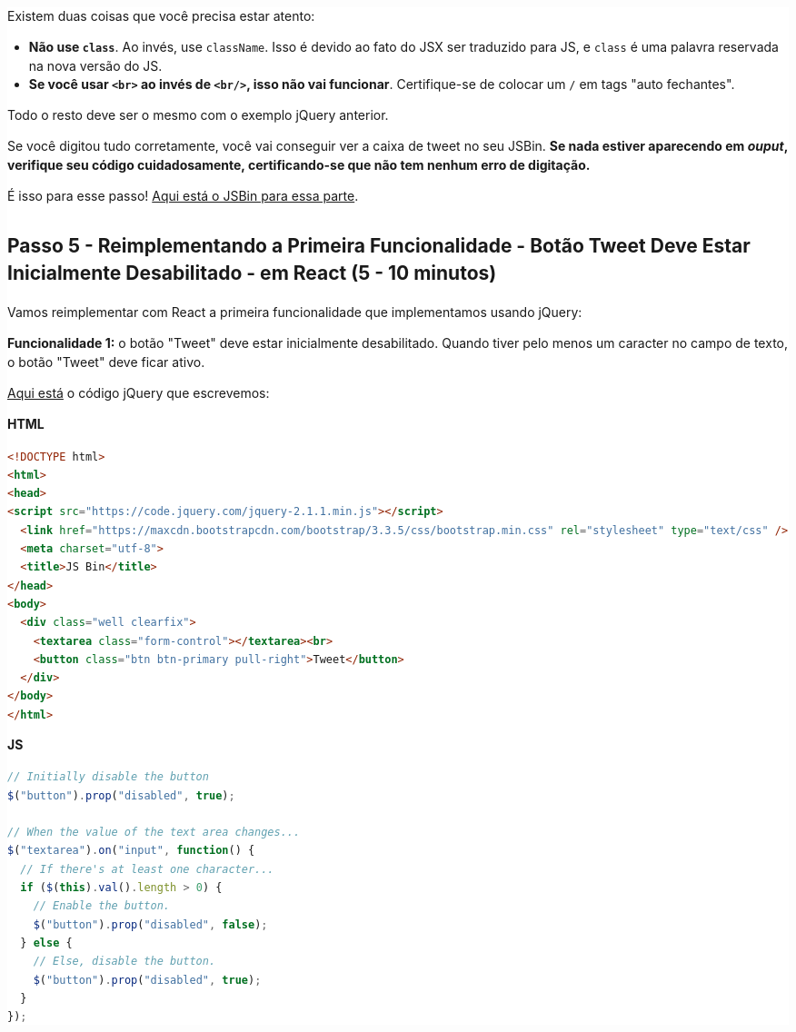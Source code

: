 Existem duas coisas que você precisa estar atento:

- **Não use `class`**. Ao invés, use `className`. Isso é devido ao fato do JSX ser traduzido para JS, e `class` é uma palavra reservada na nova versão do JS.
- **Se você usar `<br>` ao invés de `<br/>`, isso não vai funcionar**. Certifique-se de colocar um `/` em tags "auto fechantes".

Todo o resto deve ser o mesmo com o exemplo jQuery anterior.

Se você digitou tudo corretamente, você vai conseguir ver a caixa de tweet no seu JSBin. **Se nada estiver aparecendo em *ouput*, verifique seu código cuidadosamente, certificando-se que não tem nenhum erro de digitação.** 

É isso para esse passo! [Aqui está o JSBin para essa parte](http://jsbin.com/vajica/10/edit?html,js,output).

## Passo 5 - Reimplementando a Primeira Funcionalidade - Botão Tweet Deve Estar Inicialmente Desabilitado - em React (5 - 10 minutos)
Vamos reimplementar com React a primeira funcionalidade que implementamos usando jQuery:

**Funcionalidade 1:** o botão "Tweet" deve estar inicialmente desabilitado. Quando tiver pelo menos um caracter no campo de texto, o botão "Tweet" deve ficar ativo.

[Aqui está](http://jsbin.com/wewimu/3/edit?html,js,output) o código jQuery que escrevemos:

**HTML** 
```html
<!DOCTYPE html>
<html>
<head>
<script src="https://code.jquery.com/jquery-2.1.1.min.js"></script>
  <link href="https://maxcdn.bootstrapcdn.com/bootstrap/3.3.5/css/bootstrap.min.css" rel="stylesheet" type="text/css" />
  <meta charset="utf-8">
  <title>JS Bin</title>
</head>
<body>
  <div class="well clearfix">
    <textarea class="form-control"></textarea><br>
    <button class="btn btn-primary pull-right">Tweet</button>
  </div>
</body>
</html>
```

**JS** 
```js
// Initially disable the button
$("button").prop("disabled", true);

// When the value of the text area changes...
$("textarea").on("input", function() {
  // If there's at least one character...
  if ($(this).val().length > 0) {
    // Enable the button.
    $("button").prop("disabled", false);
  } else {
    // Else, disable the button.
    $("button").prop("disabled", true);
  }
});
```
